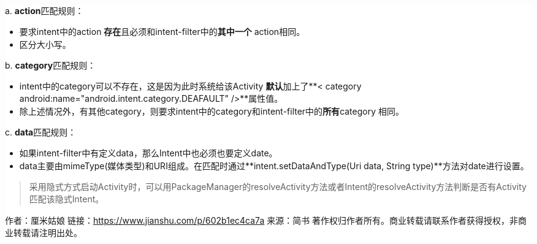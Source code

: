 a. **action**匹配规则：

- 要求intent中的action **存在**且必须和intent-filter中的**其中一个** action相同。
- 区分大小写。

b. **category**匹配规则：

- intent中的category可以不存在，这是因为此时系统给该Activity **默认**加上了**< category android:name="android.intent.category.DEAFAULT" />**属性值。
- 除上述情况外，有其他category，则要求intent中的category和intent-filter中的**所有**category 相同。

c. **data**匹配规则：

- 如果intent-filter中有定义data，那么Intent中也必须也要定义date。
- data主要由mimeType(媒体类型)和URI组成。在匹配时通过**intent.setDataAndType(Uri data, String type)**方法对date进行设置。

> 采用隐式方式启动Activity时，可以用PackageManager的resolveActivity方法或者Intent的resolveActivity方法判断是否有Activity匹配该隐式Intent。



作者：厘米姑娘
链接：https://www.jianshu.com/p/602b1ec4ca7a
来源：简书
著作权归作者所有。商业转载请联系作者获得授权，非商业转载请注明出处。

